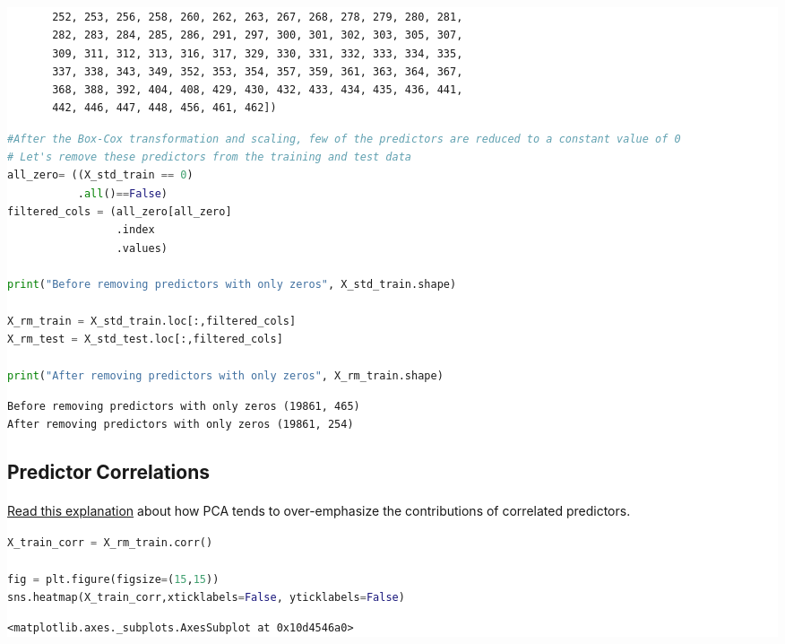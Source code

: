            252, 253, 256, 258, 260, 262, 263, 267, 268, 278, 279, 280, 281,
           282, 283, 284, 285, 286, 291, 297, 300, 301, 302, 303, 305, 307,
           309, 311, 312, 313, 316, 317, 329, 330, 331, 332, 333, 334, 335,
           337, 338, 343, 349, 352, 353, 354, 357, 359, 361, 363, 364, 367,
           368, 388, 392, 404, 408, 429, 430, 432, 433, 434, 435, 436, 441,
           442, 446, 447, 448, 456, 461, 462])




```python
#After the Box-Cox transformation and scaling, few of the predictors are reduced to a constant value of 0
# Let's remove these predictors from the training and test data
all_zero= ((X_std_train == 0) 
           .all()==False)
filtered_cols = (all_zero[all_zero]
                 .index
                 .values)

print("Before removing predictors with only zeros", X_std_train.shape)

X_rm_train = X_std_train.loc[:,filtered_cols]
X_rm_test = X_std_test.loc[:,filtered_cols]

print("After removing predictors with only zeros", X_rm_train.shape)

```

    Before removing predictors with only zeros (19861, 465)
    After removing predictors with only zeros (19861, 254)


## Predictor Correlations <a id="predictor-correlations"></a>

[Read this explanation](http://stats.stackexchange.com/questions/50537/should-one-remove-highly-correlated-variables-before-doing-pca) about how PCA tends to over-emphasize the contributions of correlated predictors.


```python
X_train_corr = X_rm_train.corr()

fig = plt.figure(figsize=(15,15))
sns.heatmap(X_train_corr,xticklabels=False, yticklabels=False)
```




    <matplotlib.axes._subplots.AxesSubplot at 0x10d4546a0>



